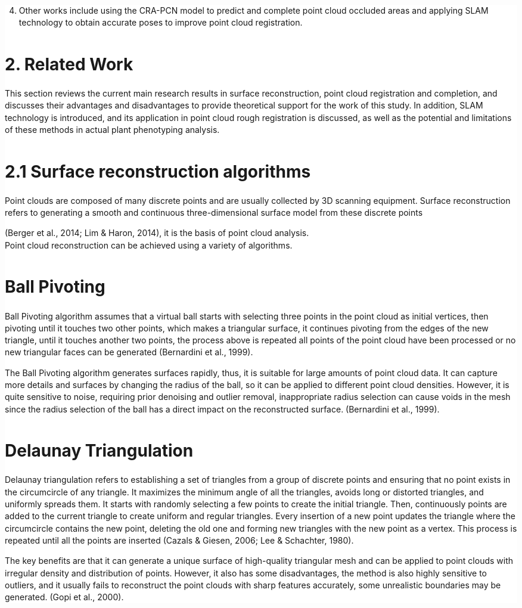4. Other works include using the CRA-PCN model to predict and complete point cloud occluded areas and applying SLAM technology to obtain accurate poses to improve point cloud registration.

# 2. Related Work

This section reviews the current main research results in surface reconstruction, point cloud registration and completion, and discusses their advantages and disadvantages to provide theoretical support for the work of this study. In addition, SLAM technology is introduced, and its application in point cloud rough registration is discussed, as well as the potential and limitations of these methods in actual plant phenotyping analysis.

# 2.1 Surface reconstruction algorithms

Point clouds are composed of many discrete points and are usually collected by 3D scanning equipment. Surface reconstruction refers to generating a smooth and continuous three-dimensional surface model from these discrete points

(Berger et al., 2014; Lim & Haron, 2014), it is the basis of point cloud analysis.   
Point cloud reconstruction can be achieved using a variety of algorithms.

# Ball Pivoting

Ball Pivoting algorithm assumes that a virtual ball starts with selecting three points in the point cloud as initial vertices, then pivoting until it touches two other points, which makes a triangular surface, it continues pivoting from the edges of the new triangle, until it touches another two points, the process above is repeated all points of the point cloud have been processed or no new triangular faces can be generated (Bernardini et al., 1999).

The Ball Pivoting algorithm generates surfaces rapidly, thus, it is suitable for large amounts of point cloud data. It can capture more details and surfaces by changing the radius of the ball, so it can be applied to different point cloud densities. However, it is quite sensitive to noise, requiring prior denoising and outlier removal, inappropriate radius selection can cause voids in the mesh since the radius selection of the ball has a direct impact on the reconstructed surface.  (Bernardini et al., 1999).

# Delaunay Triangulation

Delaunay triangulation refers to establishing a set of triangles from a group of discrete points and ensuring that no point exists in the circumcircle of any triangle. It maximizes the minimum angle of all the triangles, avoids long or distorted triangles, and uniformly spreads them. It starts with randomly selecting a few points to create the initial triangle. Then, continuously points are added to the current triangle to create uniform and regular triangles. Every insertion of a new point updates the triangle where the circumcircle contains the new point, deleting the old one and forming new triangles with the new point as a vertex. This process is repeated until all the points are inserted (Cazals & Giesen, 2006; Lee & Schachter, 1980).

The key benefits are that it can generate a unique surface of high-quality triangular mesh and can be applied to point clouds with irregular density and distribution of points. However, it also has some disadvantages, the method is also highly sensitive to outliers, and it usually fails to reconstruct the point clouds with sharp features accurately, some unrealistic boundaries may be generated. (Gopi et al., 2000).
